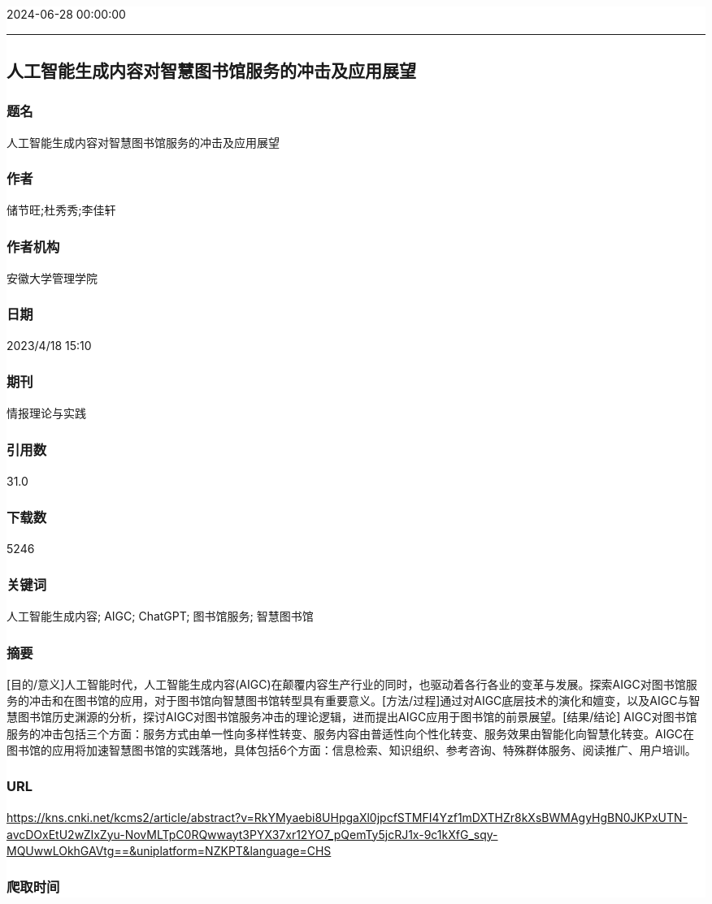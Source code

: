 2024-06-28 00:00:00


---

## 人工智能生成内容对智慧图书馆服务的冲击及应用展望

### 题名

人工智能生成内容对智慧图书馆服务的冲击及应用展望

### 作者

储节旺;杜秀秀;李佳轩

### 作者机构

安徽大学管理学院

### 日期

2023/4/18 15:10

### 期刊

情报理论与实践

### 引用数

31.0

### 下载数

5246

### 关键词

人工智能生成内容; AIGC; ChatGPT; 图书馆服务; 智慧图书馆

### 摘要

[目的/意义]人工智能时代，人工智能生成内容(AIGC)在颠覆内容生产行业的同时，也驱动着各行各业的变革与发展。探索AIGC对图书馆服务的冲击和在图书馆的应用，对于图书馆向智慧图书馆转型具有重要意义。[方法/过程]通过对AIGC底层技术的演化和嬗变，以及AIGC与智慧图书馆历史渊源的分析，探讨AIGC对图书馆服务冲击的理论逻辑，进而提出AIGC应用于图书馆的前景展望。[结果/结论] AIGC对图书馆服务的冲击包括三个方面：服务方式由单一性向多样性转变、服务内容由普适性向个性化转变、服务效果由智能化向智慧化转变。AIGC在图书馆的应用将加速智慧图书馆的实践落地，具体包括6个方面：信息检索、知识组织、参考咨询、特殊群体服务、阅读推广、用户培训。

### URL

https://kns.cnki.net/kcms2/article/abstract?v=RkYMyaebi8UHpgaXl0jpcfSTMFI4Yzf1mDXTHZr8kXsBWMAgyHgBN0JKPxUTN-avcDOxEtU2wZIxZyu-NovMLTpC0RQwwayt3PYX37xr12YO7_pQemTy5jcRJ1x-9c1kXfG_sqy-MQUwwLOkhGAVtg==&uniplatform=NZKPT&language=CHS

### 爬取时间
